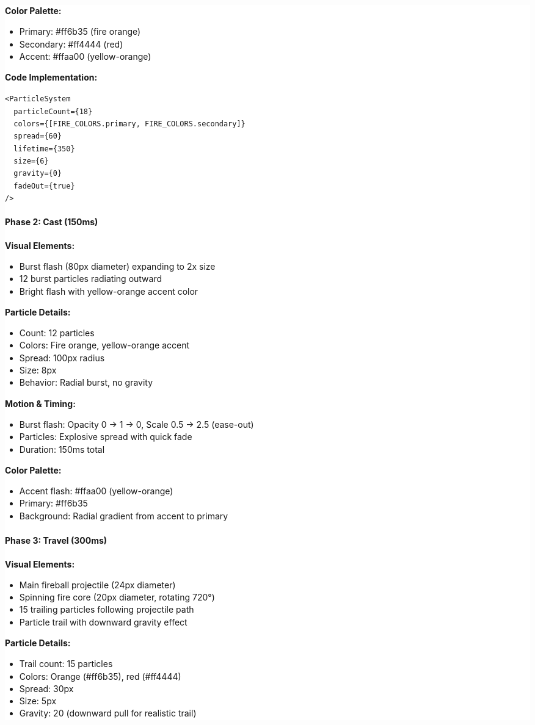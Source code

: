 **Color Palette:**
- Primary: #ff6b35 (fire orange)
- Secondary: #ff4444 (red)
- Accent: #ffaa00 (yellow-orange)

**Code Implementation:**
```tsx
<ParticleSystem
  particleCount={18}
  colors={[FIRE_COLORS.primary, FIRE_COLORS.secondary]}
  spread={60}
  lifetime={350}
  size={6}
  gravity={0}
  fadeOut={true}
/>
```

#### Phase 2: Cast (150ms)

**Visual Elements:**
- Burst flash (80px diameter) expanding to 2x size
- 12 burst particles radiating outward
- Bright flash with yellow-orange accent color

**Particle Details:**
- Count: 12 particles
- Colors: Fire orange, yellow-orange accent
- Spread: 100px radius
- Size: 8px
- Behavior: Radial burst, no gravity

**Motion & Timing:**
- Burst flash: Opacity 0 → 1 → 0, Scale 0.5 → 2.5 (ease-out)
- Particles: Explosive spread with quick fade
- Duration: 150ms total

**Color Palette:**
- Accent flash: #ffaa00 (yellow-orange)
- Primary: #ff6b35
- Background: Radial gradient from accent to primary

#### Phase 3: Travel (300ms)

**Visual Elements:**
- Main fireball projectile (24px diameter)
- Spinning fire core (20px diameter, rotating 720°)
- 15 trailing particles following projectile path
- Particle trail with downward gravity effect

**Particle Details:**
- Trail count: 15 particles
- Colors: Orange (#ff6b35), red (#ff4444)
- Spread: 30px
- Size: 5px
- Gravity: 20 (downward pull for realistic trail)
